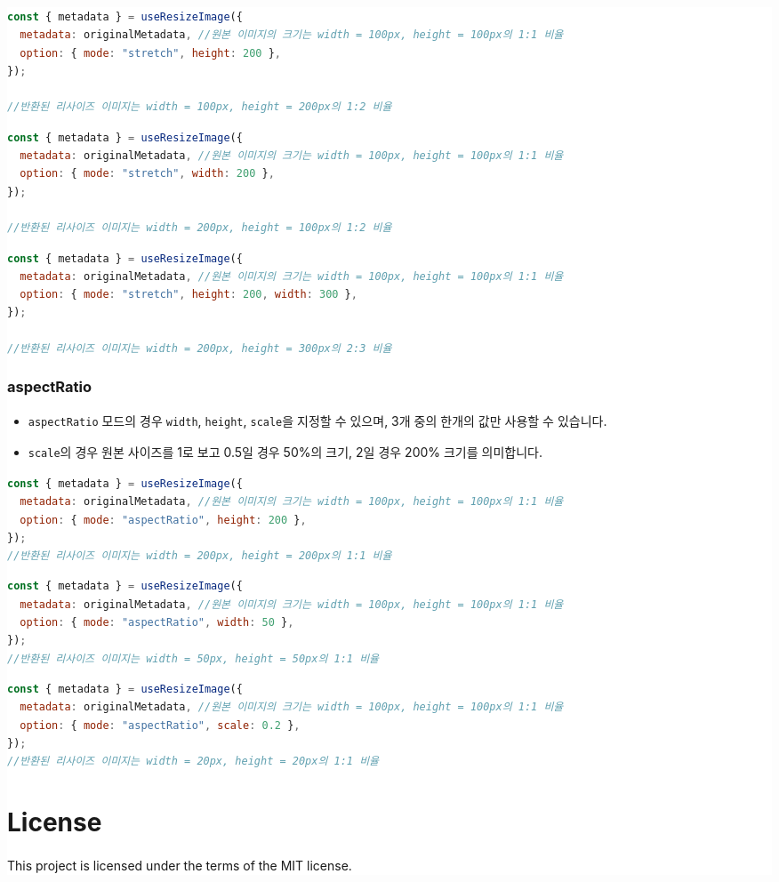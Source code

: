 ```js
const { metadata } = useResizeImage({
  metadata: originalMetadata, //원본 이미지의 크기는 width = 100px, height = 100px의 1:1 비율
  option: { mode: "stretch", height: 200 },
});

//반환된 리사이즈 이미지는 width = 100px, height = 200px의 1:2 비율
```

```js
const { metadata } = useResizeImage({
  metadata: originalMetadata, //원본 이미지의 크기는 width = 100px, height = 100px의 1:1 비율
  option: { mode: "stretch", width: 200 },
});

//반환된 리사이즈 이미지는 width = 200px, height = 100px의 1:2 비율
```

```js
const { metadata } = useResizeImage({
  metadata: originalMetadata, //원본 이미지의 크기는 width = 100px, height = 100px의 1:1 비율
  option: { mode: "stretch", height: 200, width: 300 },
});

//반환된 리사이즈 이미지는 width = 200px, height = 300px의 2:3 비율
```

### aspectRatio

- `aspectRatio` 모드의 경우 `width`, `height`, `scale`을 지정할 수 있으며, 3개 중의 한개의 값만 사용할 수 있습니다.

- `scale`의 경우 원본 사이즈를 1로 보고 0.5일 경우 50%의 크기, 2일 경우 200% 크기를 의미합니다.

```js
const { metadata } = useResizeImage({
  metadata: originalMetadata, //원본 이미지의 크기는 width = 100px, height = 100px의 1:1 비율
  option: { mode: "aspectRatio", height: 200 },
});
//반환된 리사이즈 이미지는 width = 200px, height = 200px의 1:1 비율
```

```js
const { metadata } = useResizeImage({
  metadata: originalMetadata, //원본 이미지의 크기는 width = 100px, height = 100px의 1:1 비율
  option: { mode: "aspectRatio", width: 50 },
});
//반환된 리사이즈 이미지는 width = 50px, height = 50px의 1:1 비율
```

```js
const { metadata } = useResizeImage({
  metadata: originalMetadata, //원본 이미지의 크기는 width = 100px, height = 100px의 1:1 비율
  option: { mode: "aspectRatio", scale: 0.2 },
});
//반환된 리사이즈 이미지는 width = 20px, height = 20px의 1:1 비율
```

# License

This project is licensed under the terms of the MIT license.
